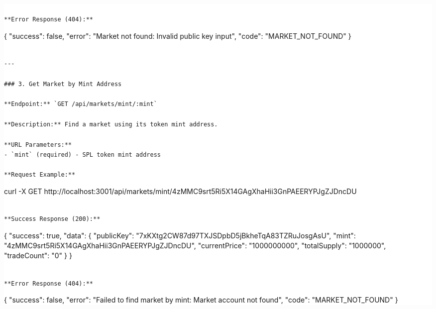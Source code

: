 ```

**Error Response (404):**
```

{
"success": false,
"error": "Market not found: Invalid public key input",
"code": "MARKET_NOT_FOUND"
}

```

---

### 3. Get Market by Mint Address

**Endpoint:** `GET /api/markets/mint/:mint`

**Description:** Find a market using its token mint address.

**URL Parameters:**
- `mint` (required) - SPL token mint address

**Request Example:**
```

curl -X GET http://localhost:3001/api/markets/mint/4zMMC9srt5Ri5X14GAgXhaHii3GnPAEERYPJgZJDncDU

```

**Success Response (200):**
```

{
"success": true,
"data": {
"publicKey": "7xKXtg2CW87d97TXJSDpbD5jBkheTqA83TZRuJosgAsU",
"mint": "4zMMC9srt5Ri5X14GAgXhaHii3GnPAEERYPJgZJDncDU",
"currentPrice": "1000000000",
"totalSupply": "1000000",
"tradeCount": "0"
}
}

```

**Error Response (404):**
```

{
"success": false,
"error": "Failed to find market by mint: Market account not found",
"code": "MARKET_NOT_FOUND"
}
